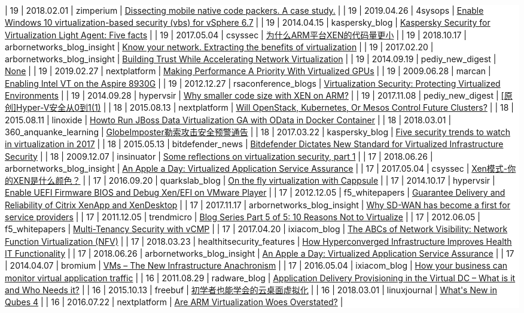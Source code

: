 | 19 | 2018.02.01 | zimperium | [Dissecting mobile native code packers. A case study.](https://blog.zimperium.com/dissecting-mobile-native-code-packers-case-study/) |
| 19 | 2019.04.26 | 4sysops | [Enable Windows 10 virtualization-based security (vbs) for vSphere 6.7](https://4sysops.com/archives/enable-windows-10-virtualization-based-security-vbs-for-vsphere-6-7/) |
| 19 | 2014.04.15 | kaspersky_blog | [Kaspersky Security for Virtualization Light Agent: Five facts](https://www.kaspersky.com/blog/kaspersky-security-for-virtualization-light-agent-five-facts/1669/) |
| 19 | 2017.05.04 | csyssec | [为什么ARM平台XEN的代码量更小](http://www.csyssec.org/20170504/arm-xen/) |
| 19 | 2018.10.17 | arbornetworks_blog_insight | [Know your network. Extracting the benefits of virtualization](https://www.netscout.com/extracting-benefits-of-virtualization?language_content_entity=en) |
| 19 | 2017.02.20 | arbornetworks_blog_insight | [Building Trust While Accelerating Network Virtualization](https://www.netscout.com/news/blog/accelerating-network-virtualization?language_content_entity=en) |
| 19 | 2014.09.19 | pediy_new_digest | [None](https://bbs.pediy.com/thread-192434.htm) |
| 19 | 2019.02.27 | nextplatform | [Making Performance A Priority With Virtualized GPUs](https://www.nextplatform.com/2019/02/27/making-performance-a-priority-with-virtualized-gpus/) |
| 19 | 2009.06.28 | marcan | [Enabling Intel VT on the Aspire 8930G](https://marcan.st/2009/06/enabling-intel-vt-on-the-aspire-8930g/) |
| 19 | 2012.12.27 | rsaconference_blogs | [Virtualization Security: Protecting Virtualized Environments](https://www.rsaconference.com/blogs/virtualization-security-protecting-virtualized-environments) |
| 19 | 2014.09.28 | hypervsir | [Why smaller code size with XEN on ARM?](http://hypervsir.blogspot.com/2014/10/why-smaller-code-size-with-xen-on-arm.html) |
| 19 | 2017.11.08 | pediy_new_digest | [[原创]Hyper-V安全从0到1(1)](https://bbs.pediy.com/thread-222626.htm) |
| 18 | 2015.08.13 | nextplatform | [Will OpenStack, Kubernetes, Or Mesos Control Future Clusters?](https://www.nextplatform.com/2015/08/13/will-openstack-kubernetes-or-mesos-control-future-clusters/) |
| 18 | 2015.08.11 | linoxide | [Howto Run JBoss Data Virtualization GA with OData in Docker Container](https://linoxide.com/linux-how-to/run-jboss-data-virtualization-ga-odata-docker-container/) |
| 18 | 2018.03.01 | 360_anquanke_learning | [GlobeImposter勒索攻击安全预警通告](https://www.anquanke.com/post/id/99271/) |
| 18 | 2017.03.22 | kaspersky_blog | [Five security trends to watch in virtualization in 2017](https://www.kaspersky.com/blog/security-trends-in-virtualization/15172/) |
| 18 | 2015.05.13 | bitdefender_news | [Bitdefender Dictates New Standard for Virtualized Infrastructure Security](https://www.bitdefender.com/news/bitdefender-dictates-new-standard-for-virtualized-infrastructure-security-3035.html) |
| 18 | 2009.12.07 | insinuator | [Some reflections on virtualization security, part 1](https://insinuator.net/2009/12/some-reflections-on-virtualization-security-part-1/) |
| 17 | 2018.06.26 | arbornetworks_blog_insight | [An Apple a Day: Virtualized Application Service Assurance](https://www.netscout.com/news/blog/apple-day-virtualized-application-service-assurance?language_content_entity=en) |
| 17 | 2017.05.04 | csyssec | [Xen模式-你的XEN是什么颜色？](http://www.csyssec.org/20170504/xencolor/) |
| 17 | 2016.09.20 | quarkslab_blog | [On the fly virtualization with Cappsule](https://blog.quarkslab.com/on-the-fly-virtualization-with-cappsule.html) |
| 17 | 2014.10.17 | hypervsir | [Enable UEFI Firmware BIOS and Debug Xen/EFI on VMware Player](http://hypervsir.blogspot.com/2014/10/enable-uefi-firmware-bios-and-debug.html) |
| 17 | 2012.12.05 | f5_whitepapers | [Guarantee Delivery and Reliability of Citrix XenApp and XenDesktop](https://f5.com/resources/white-papers/guarantee-delivery-and-reliability-of-citrix-xenap) |
| 17 | 2017.11.17 | arbornetworks_blog_insight | [Why SD-WAN has become a first for service providers](https://www.netscout.com/news/blog/sd-wan-service-providers?language_content_entity=en) |
| 17 | 2011.12.05 | trendmicro | [Blog Series Part 5 of 5: 10 Reasons Not to Virtualize](http://blog.trendmicro.com/blog-series-part-5-of-5-10-reasons-not-to-virtualize/) |
| 17 | 2012.06.05 | f5_whitepapers | [Multi-Tenancy Security with vCMP](https://f5.com/resources/white-papers/multi-tenancy-security-with-vcmp) |
| 17 | 2017.04.20 | ixiacom_blog | [The ABCs of Network Visibility:  Network Function Virtualization (NFV)](https://www.ixiacom.com/company/blog/abcs-network-visibility-network-function-virtualization-nfv) |
| 17 | 2018.03.23 | healthitsecurity_features | [How Hyperconverged Infrastructure Improves Health IT Functionality](https://hitinfrastructure.com/features/how-hyperconverged-infrastructure-improves-health-it-functionality) |
| 17 | 2018.06.26 | arbornetworks_blog_insight | [An Apple a Day: Virtualized Application Service Assurance](https://www.netscout.com/news/blog/apple-day-virtualized-application-service-assurance) |
| 17 | 2014.04.07 | bromium | [VMs – The New Infrastructure Anachronism](https://blogs.bromium.com/vms-the-new-infrastructure-anachronism/) |
| 17 | 2016.05.04 | ixiacom_blog | [How your business can monitor virtual application traffic](https://www.ixiacom.com/company/blog/how-your-business-can-monitor-virtual-application-traffic-0) |
| 16 | 2011.08.29 | radware_blog | [Application Delivery Provisioning in the Virtual DC – What is it and Who Needs it?](https://blog.radware.com/applicationdelivery/2011/08/application-delivery-provisioning/) |
| 16 | 2015.10.13 | freebuf | [初学者也能学会的云桌面虚拟化](http://www.freebuf.com/sectool/81465.html) |
| 16 | 2018.03.01 | linuxjournal | [What's New in Qubes 4](https://www.linuxjournal.com/content/whats-new-qubes-4) |
| 16 | 2016.07.22 | nextplatform | [Are ARM Virtualization Woes Overstated?](https://www.nextplatform.com/2016/07/22/arm-virtualization-woes-overstated/) |